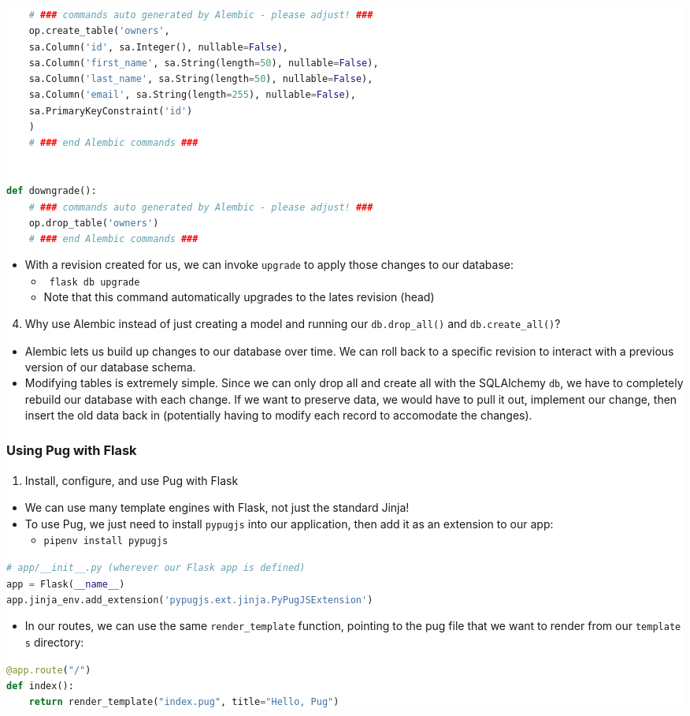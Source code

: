   ```py
      # ### commands auto generated by Alembic - please adjust! ###
      op.create_table('owners',
      sa.Column('id', sa.Integer(), nullable=False),
      sa.Column('first_name', sa.String(length=50), nullable=False),
      sa.Column('last_name', sa.String(length=50), nullable=False),
      sa.Column('email', sa.String(length=255), nullable=False),
      sa.PrimaryKeyConstraint('id')
      )
      # ### end Alembic commands ###


  def downgrade():
      # ### commands auto generated by Alembic - please adjust! ###
      op.drop_table('owners')
      # ### end Alembic commands ###
  ```
- With a revision created for us, we can invoke `upgrade` to apply those changes to our database:
  - ` flask db upgrade`
  - Note that this command automatically upgrades to the lates revision (head)

4. Why use Alembic instead of just creating a model and running our `db.drop_all()` and `db.create_all()`?
- Alembic lets us build up changes to our database over time. We can roll back to a specific revision to interact with a previous version of our database schema.
- Modifying tables is extremely simple. Since we can only drop all and create all with the SQLAlchemy `db`, we have to completely rebuild our database with each change. If we want to preserve data, we would have to pull it out, implement our change, then insert the old data back in (potentially having to modify each record to accomodate the changes).

### Using Pug with Flask
1. Install, configure, and use Pug with Flask
- We can use many template engines with Flask, not just the standard Jinja!
- To use Pug, we just need to install `pypugjs` into our application, then add it as an extension to our app:
  - `pipenv install pypugjs`
```py
# app/__init__.py (wherever our Flask app is defined)
app = Flask(__name__)
app.jinja_env.add_extension('pypugjs.ext.jinja.PyPugJSExtension')
```
- In our routes, we can use the same `render_template` function, pointing to the pug file that we want to render from our `templates` directory:
```py
@app.route("/")
def index():
    return render_template("index.pug", title="Hello, Pug")
```
